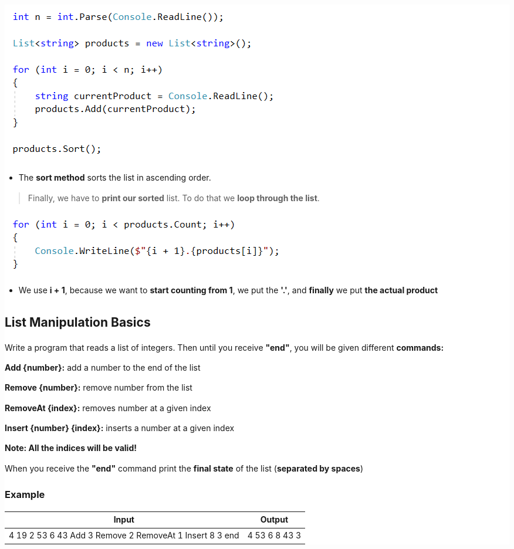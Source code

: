 ![](media/9085b2a3948a9d828724ec118fc774ec.png)

-   The **sort method** sorts the list in ascending order.

>   Finally, we have to **print our sorted** list. To do that we **loop through
>   the list**.

![](media/1ff2e14610f80862ba62126a015285de.png)

-   We use **i + 1**, because we want to **start counting from 1**, we put the
    **'.'**, and **finally** we put **the actual product**

List Manipulation Basics
------------------------

Write a program that reads a list of integers. Then until you receive **"end"**,
you will be given different **commands:**

**Add {number}:** add a number to the end of the list

**Remove {number}:** remove number from the list

**RemoveAt {index}:** removes number at a given index

**Insert {number} {index}:** inserts a number at a given index

**Note: All the indices will be valid!**

When you receive the **"end"** command print the **final state** of the list
(**separated by spaces**)

### Example

| **Input**                                               | **Output**    |
|---------------------------------------------------------|---------------|
| 4 19 2 53 6 43 Add 3 Remove 2 RemoveAt 1 Insert 8 3 end | 4 53 6 8 43 3 |
